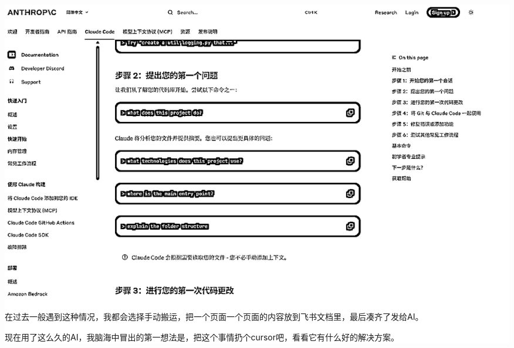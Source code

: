 ![](img/057d85ee427357d26528f76352cbccc7.png)

在过去一般遇到这种情况，我都会选择手动搬运，把一个页面一个页面的内容放到飞书文档里，最后凑齐了发给AI。

现在用了这么久的AI，我脑海中冒出的第一想法是，把这个事情扔个cursor吧，看看它有什么好的解决方案。
